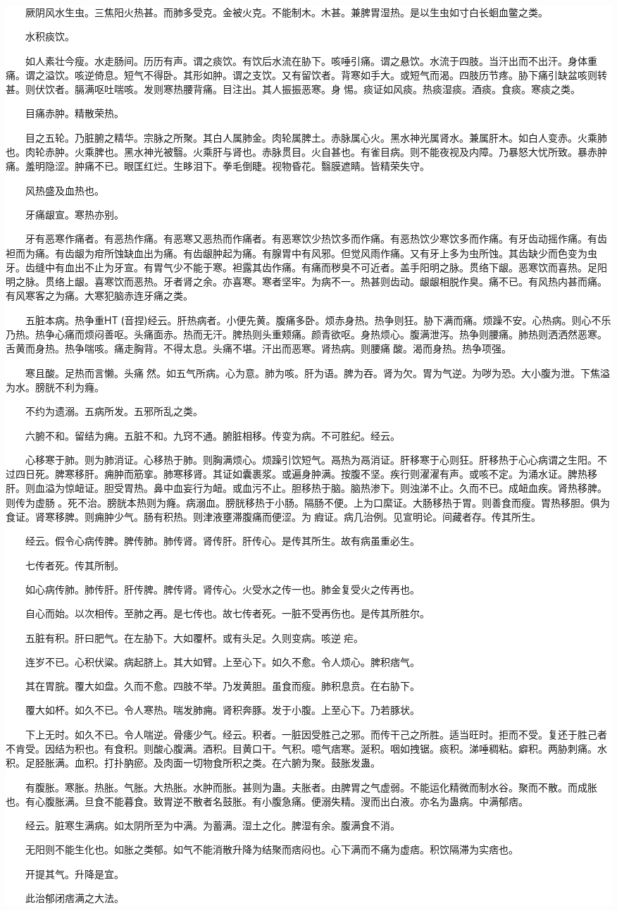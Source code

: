 
　　厥阴风水生虫。三焦阳火热甚。而肺多受克。金被火克。不能制木。木甚。兼脾胃湿热。是以生虫如寸白长蛔血鳖之类。

　　水积痰饮。

　　如人素壮今瘦。水走肠间。历历有声。谓之痰饮。有饮后水流在胁下。咳唾引痛。谓之悬饮。水流于四肢。当汗出而不出汗。身体重痛。谓之溢饮。咳逆倚息。短气不得卧。其形如肿。谓之支饮。又有留饮者。背寒如手大。或短气而渴。四肢历节疼。胁下痛引缺盆咳则转甚。则伏饮者。膈满呕吐喘咳。发则寒热腰背痛。目注出。其人振振恶寒。身 惕。痰证如风痰。热痰湿痰。酒痰。食痰。寒痰之类。

　　目痛赤肿。精散荣热。

　　目之五轮。乃脏腑之精华。宗脉之所聚。其白人属肺金。肉轮属脾土。赤脉属心火。黑水神光属肾水。兼属肝木。如白人变赤。火乘肺也。肉轮赤肿。火乘脾也。黑水神光被翳。火乘肝与肾也。赤脉贯目。火自甚也。有雀目病。则不能夜视及内障。乃暴怒大忧所致。暴赤肿痛。羞明隐涩。肿痛不已。眼匡红烂。生眵泪下。拳毛倒睫。视物昏花。翳膜遮睛。皆精荣失守。

　　风热盛及血热也。

　　牙痛龈宣。寒热亦别。

　　牙有恶寒作痛者。有恶热作痛。有恶寒又恶热而作痛者。有恶寒饮少热饮多而作痛。有恶热饮少寒饮多而作痛。有牙齿动摇作痛。有齿袒而为痛。有齿龈为疳所蚀缺血出为痛。有齿龈肿起为痛。有腺胃中有风邪。但觉风雨作痛。又有牙上多为虫所蚀。其齿缺少而色变为虫牙。齿缝中有血出不止为牙宣。有胃气少不能于寒。袒露其齿作痛。有痛而秽臭不可近者。盖手阳明之脉。贯络下龈。恶寒饮而喜热。足阳明之脉。贯络上龈。喜寒饮而恶热。牙者肾之余。亦喜寒。寒者坚牢。为病不一。热甚则齿动。龈龈相脱作臭。痛不已。有风热内甚而痛。有风寒客之为痛。大寒犯脑赤连牙痛之类。

　　五脏本病。热争重HT (音捏)经云。肝热病者。小便先黄。腹痛多卧。烦赤身热。热争则狂。胁下满而痛。烦躁不安。心热病。则心不乐乃热。热争心痛而烦闷善呕。头痛面赤。热而无汗。脾热则头重颊痛。颜青欲呕。身热烦心。腹满泄泻。热争则腰痛。肺热则洒洒然恶寒。舌黄而身热。热争喘咳。痛走胸背。不得太息。头痛不堪。汗出而恶寒。肾热病。则腰痛 酸。渴而身热。热争项强。

　　寒且酸。足热而言懒。头痛 然。如五气所病。心为意。肺为咳。肝为语。脾为吞。肾为欠。胃为气逆。为哕为恐。大小腹为泄。下焦溢为水。膀胱不利为癃。

　　不约为遗溺。五病所发。五邪所乱之类。

　　六腑不和。留结为痈。五脏不和。九窍不通。腑脏相移。传变为病。不可胜纪。经云。

　　心移寒于肺。则为肺消证。心移热于肺。则胸满烦心。烦躁引饮短气。鬲热为鬲消证。肝移寒于心则狂。肝移热于心心病谓之生阳。不过四日死。脾寒移肝。痈肿而筋挛。肺寒移肾。其证如囊裹浆。或遍身肿满。按腹不坚。疾行则濯濯有声。或咳不定。为涌水证。脾热移肝。则血溢为惊衄证。胆受胃热。鼻中血妄行为衄。或血污不止。胆移热于脑。脑热渗下。则浊涕不止。久而不已。成衄血疾。肾热移脾。则传为虚肠 。死不治。膀胱本热则为癃。病溺血。膀胱移热于小肠。隔肠不便。上为口縻证。大肠移热于胃。则善食而瘦。胃热移胆。俱为食证。肾寒移脾。则痈肿少气。肠有积热。则津液壅滞腹痛而便涩。为 瘕证。病几治例。见宣明论。间藏者存。传其所生。

　　经云。假令心病传脾。脾传肺。肺传肾。肾传肝。肝传心。是传其所生。故有病虽重必生。

　　七传者死。传其所制。

　　如心病传肺。肺传肝。肝传脾。脾传肾。肾传心。火受水之传一也。肺金复受火之传再也。

　　自心而始。以次相传。至肺之再。是七传也。故七传者死。一脏不受再伤也。是传其所胜尔。

　　五脏有积。肝曰肥气。在左胁下。大如覆杯。或有头足。久则变病。咳逆 疟。

　　连岁不已。心积伏粱。病起脐上。其大如臂。上至心下。如久不愈。令人烦心。脾积痞气。

　　其在胃脘。覆大如盘。久而不愈。四肢不举。乃发黄胆。虽食而瘦。肺积息贲。在右胁下。

　　覆大如杯。如久不已。令人寒热。喘发肺痈。肾积奔豚。发于小腹。上至心下。乃若豚状。

　　下上无时。如久不已。令人喘逆。骨痿少气。经云。积者。一脏因受胜己之邪。而传干己之所胜。适当旺时。拒而不受。复还于胜己者不肯受。因结为积也。有食积。则酸心腹满。酒积。目黄口干。气积。噫气痞寒。涎积。咽如拽锯。痰积。涕唾稠粘。癖积。两胁刺痛。水积。足胫胀满。血积。打扑肭瘀。及肉面一切物食所积之类。在六腑为聚。鼓胀发蛊。

　　有腹胀。寒胀。热胀。气胀。大热胀。水肿而胀。甚则为蛊。夫胀者。由脾胃之气虚弱。不能运化精微而制水谷。聚而不散。而成胀也。有心腹胀满。旦食不能暮食。致胃逆不散者名鼓胀。有小腹急痛。便溺失精。溲而出白液。亦名为蛊病。中满郁痞。

　　经云。脏寒生满病。如太阴所至为中满。为蓄满。湿土之化。脾湿有余。腹满食不消。

　　无阳则不能生化也。如胀之类郁。如气不能消散升降为结聚而痞闷也。心下满而不痛为虚痞。积饮隔滞为实痞也。

　　开提其气。升降是宜。

　　此治郁闭痞满之大法。
